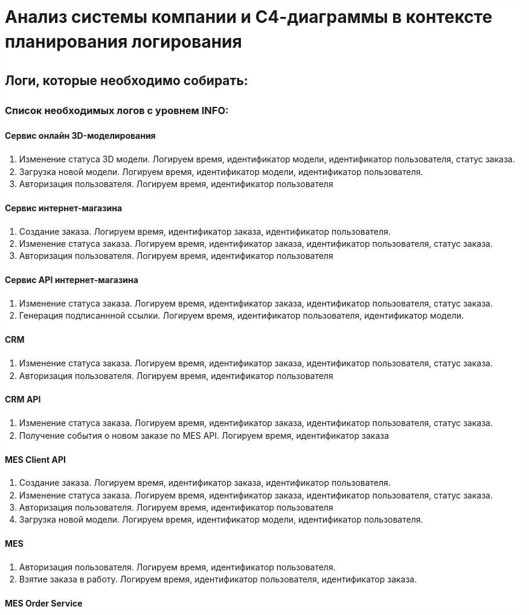 # Анализ системы компании и С4-диаграммы в контексте планирования логирования

## Логи, которые необходимо собирать:

### Список необходимых логов с уровнем INFO:

#### Сервис онлайн 3D-моделирования

1) Изменение статуса 3D модели. Логируем время, идентификатор модели, идентификатор пользователя, статус заказа.
2) Загрузка новой модели. Логируем время, идентификатор модели, идентификатор пользователя.
3) Авторизация пользователя. Логируем время, идентификатор пользователя

#### Сервис интернет-магазина

1) Создание заказа. Логируем время, идентификатор заказа, идентификатор пользователя.
2) Изменение статуса заказа. Логируем время, идентификатор заказа, идентификатор пользователя, статус заказа.
3) Авторизация пользователя. Логируем время, идентификатор пользователя

#### Сервис API интернет-магазина

1) Изменение статуса заказа. Логируем время, идентификатор заказа, идентификатор пользователя, статус заказа.
2) Генерация подписаннной ссылки. Логируем время, идентификатор пользователя, идентификатор модели.

#### CRM

1) Изменение статуса заказа. Логируем время, идентификатор заказа, идентификатор пользователя, статус заказа.
2) Авторизация пользователя. Логируем время, идентификатор пользователя

#### CRM API

1) Изменение статуса заказа. Логируем время, идентификатор заказа, идентификатор пользователя, статус заказа.
2) Получение события о новом заказе по MES API. Логируем время, идентификатор заказа

#### MES Client API

1) Создание заказа. Логируем время, идентификатор заказа, идентификатор пользователя.
2) Изменение статуса заказа. Логируем время, идентификатор заказа, идентификатор пользователя, статус заказа.
3) Авторизация пользователя. Логируем время, идентификатор пользователя
4) Загрузка новой модели. Логируем время, идентификатор модели, идентификатор пользователя.

#### MES

1) Авторизация пользователя. Логируем время, идентификатор пользователя.
2) Взятие заказа в работу. Логируем время, идентификатор пользователя, идентификатор заказа.

#### MES Order Service
